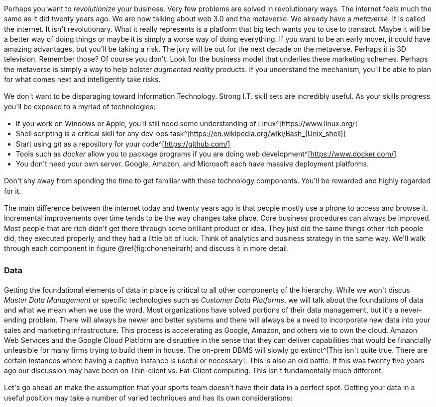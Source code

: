 Perhaps you want to _revolutionize_ your business. Very few problems are solved in revolutionary ways. The internet feels much the same as it did twenty years ago. We are now talking about web 3.0 and the metaverse. We already have a _metaverse_. It is called the internet. It isn't revolutionary. What it really represents is a platform that big tech wants you to use to transact. Maybe it will be a better way of doing things or maybe it is simply a worse way of doing everything. If you want to be an early mover, it could have amazing advantages, but you'll be taking a risk. The jury will be out for the next decade on the metaverse. Perhaps it is 3D television. Remember those? Of course you don't. Look for the business model that underlies these marketing schemes. Perhaps the metaverse is simply a way to help bolster _augmented reality_ products. If you understand the mechanism, you'll be able to plan for what comes next and intelligently take risks.

We don't want to be disparaging toward Information Technology. Strong I.T. skill sets are incredibly useful. As your skills progress you'll be exposed to a myriad of technologies:

- If you work on Windows or Apple, you'll still need some understanding of Linux^[https://www.linux.org/]
- Shell scripting is a critical skill for any dev-ops task^[https://en.wikipedia.org/wiki/Bash_(Unix_shell)]
- Start using _git_ as a repository for your code^[https://github.com/]
- Tools such as _docker_ allow you to package programs if you are doing web development^[https://www.docker.com/]
- You don't need your own server. Google, Amazon, and Microsoft each have massive deployment platforms.

Don't shy away from spending the time to get familiar with these technology components. You'll be rewarded and highly regarded for it. 

The main difference between the internet today and twenty years ago is that people mostly use a phone to access and browse it. Incremental improvements over time tends to be the way changes take place. Core business procedures can always be improved. Most people that are rich didn't get there through some brilliant product or idea. They just did the same things other rich people did, they executed properly, and they had a little bit of luck. Think of analytics and business strategy in the same way. We'll walk through each component in figure \@ref(fig:choneheirarh) and discuss it in more detail.

### Data

Getting the foundational elements of data in place is critical to all other components of the hierarchy. While we won't discus _Master Data Management_ or specific technologies such as _Customer Data Platforms_, we will talk about the foundations of data and what we mean when we use the word. Most organizations have solved portions of their data management, but it's a never-ending problem. There will always be newer and better systems and there will always be a need to incorporate new data into your sales and marketing infrastructure. This process is accelerating as Google, Amazon, and others vie to own the cloud. Amazon Web Services and the Google Cloud Platform are disruptive in the sense that they can deliver capabilities that would be financially unfeasible for many firms trying to build them in house. The on-prem DBMS will slowly go extinct^[This isn't quite true. There are certain instances where having a captive instance is useful or necessary]. This is also an old battle. If this was twenty five years ago our discussion may have been on Thin-client vs. Fat-Client computing. This isn't fundamentally much different. 

Let's go ahead an make the assumption that your sports team doesn't have their data in a perfect spot. Getting your data in a useful position may take a number of varied techniques and has its own considerations:
